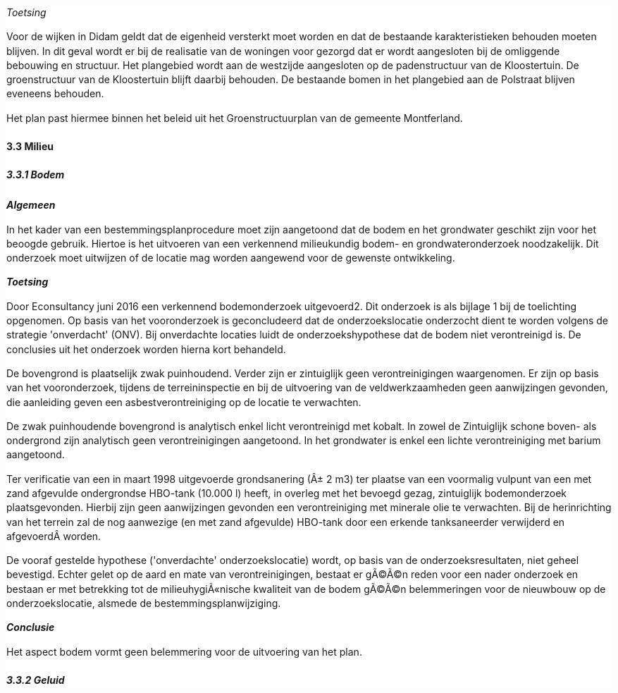 *Toetsing*

Voor de wijken in Didam geldt dat de eigenheid versterkt moet worden en dat de bestaande karakteristieken behouden moeten blijven. In dit geval wordt er bij de realisatie van de woningen voor gezorgd dat er wordt aangesloten bij de omliggende bebouwing en structuur. Het plangebied wordt aan de westzijde aangesloten op de padenstructuur van de Kloostertuin. De groenstructuur van de Kloostertuin blijft daarbij behouden. De bestaande bomen in het plangebied aan de Polstraat blijven eveneens behouden.

Het plan past hiermee binnen het beleid uit het Groenstructuurplan van de gemeente Montferland.

#### 3\.3 Milieu

##### 3\.3\.1 Bodem

***Algemeen***

In het kader van een bestemmingsplanprocedure moet zijn aangetoond dat de bodem en het grondwater geschikt zijn voor het beoogde gebruik. Hiertoe is het uitvoeren van een verkennend milieukundig bodem\- en grondwateronderzoek noodzakelijk. Dit onderzoek moet uitwijzen of de locatie mag worden aangewend voor de gewenste ontwikkeling.

***Toetsing***

Door Econsultancy juni 2016 een verkennend bodemonderzoek uitgevoerd2. Dit onderzoek is als bijlage 1 bij de toelichting opgenomen. Op basis van het vooronderzoek is geconcludeerd dat de onderzoekslocatie onderzocht dient te worden volgens de strategie 'onverdacht' (ONV). Bij onverdachte locaties luidt de onderzoekshypothese dat de bodem niet verontreinigd is. De conclusies uit het onderzoek worden hierna kort behandeld.

De bovengrond is plaatselijk zwak puinhoudend. Verder zijn er zintuiglijk geen verontreinigingen waargenomen. Er zijn op basis van het vooronderzoek, tijdens de terreininspectie en bij de uitvoering van de veldwerkzaamheden geen aanwijzingen gevonden, die aanleiding geven een asbestverontreiniging op de locatie te verwachten.

De zwak puinhoudende bovengrond is analytisch enkel licht verontreinigd met kobalt. In zowel de Zintuiglijk schone boven\- als ondergrond zijn analytisch geen verontreinigingen aangetoond. In het grondwater is enkel een lichte verontreiniging met barium aangetoond.

Ter verificatie van een in maart 1998 uitgevoerde grondsanering (Â± 2 m3) ter plaatse van een voormalig vulpunt van een met zand afgevulde ondergrondse HBO\-tank (10\.000 l) heeft, in overleg met het bevoegd gezag, zintuiglijk bodemonderzoek plaatsgevonden. Hierbij zijn geen aanwijzingen gevonden een verontreiniging met minerale olie te verwachten. Bij de herinrichting van het terrein zal de nog aanwezige (en met zand afgevulde) HBO\-tank door een erkende tanksaneerder verwijderd en afgevoerdÂ worden.

De vooraf gestelde hypothese ('onverdachte' onderzoekslocatie) wordt, op basis van de onderzoeksresultaten, niet geheel bevestigd. Echter gelet op de aard en mate van verontreinigingen, bestaat er gÃ©Ã©n reden voor een nader onderzoek en bestaan er met betrekking tot de milieuhygiÃ«nische kwaliteit van de bodem gÃ©Ã©n belemmeringen voor de nieuwbouw op de onderzoekslocatie, alsmede de bestemmingsplanwijziging.

***Conclusie***

Het aspect bodem vormt geen belemmering voor de uitvoering van het plan.

##### 3\.3\.2 Geluid
